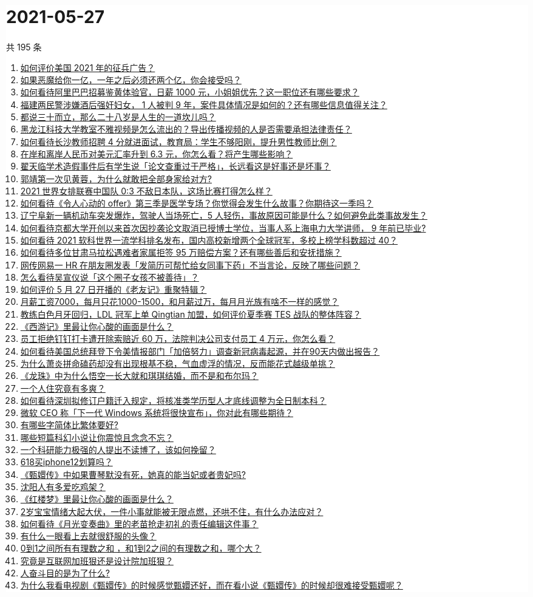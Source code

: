 # 2021-05-27

共 195 条




1. [如何评价美国 2021 年的征兵广告？](https://www.zhihu.com/question/461629217)
2. [如果恶魔给你一亿，一年之后必须还两个亿，你会接受吗？](https://www.zhihu.com/question/392418796)
3. [如何看待阿里巴巴招募鉴黄体验官，日薪 1000
   元，小姐姐优先？这一职位还有哪些要求？](https://www.zhihu.com/question/461654968)
4. [福建两民警涉嫌酒后强奸妇女， 1 人被判 9
   年，案件具体情况是如何的？还有哪些信息值得关注？](https://www.zhihu.com/question/461643644)
5. [都说三十而立，那么二十八岁是人生的一道坎儿吗？](https://www.zhihu.com/question/459368115)
6. [黑龙江科技大学教室不雅视频是怎么流出的？导出传播视频的人是否需要承担法律责任？](https://www.zhihu.com/question/461646094)
7. [如何看待长沙教师招聘 4
   分就进面试，教育局：学生不够阳刚，提升男性教师比例？](https://www.zhihu.com/question/461547536)
8. [在岸和离岸人民币对美元汇率升到 6.3
   元，你怎么看？将产生哪些影响？](https://www.zhihu.com/question/461501137)
9. [翟天临学术造假事件后有学生说「论文查重过于严格」，长远看这是好事还是坏事？](https://www.zhihu.com/question/461305806)
10. [郭靖第一次见黄蓉，为什么就敢把全部身家给对方?](https://www.zhihu.com/question/423933346)
11. [2021 世界女排联赛中国队 0:3
    不敌日本队，这场比赛打得怎么样？](https://www.zhihu.com/question/461567305)
12. [如何看待《令人心动的
    offer》第三季是医学专场？你觉得会发生什么故事？你期待这一季吗？](https://www.zhihu.com/question/460513460)
13. [辽宁阜新一辆机动车突发爆炸，驾驶人当场死亡，5
    人轻伤，事故原因可能是什么？如何避免此类事故发生？](https://www.zhihu.com/question/461279720)
14. [如何看待京都大学开创以来首次因抄袭论文取消已授博士学位，当事人系上海电力大学讲师， 9
    年前已毕业?](https://www.zhihu.com/question/461424721)
15. [如何看待 2021 软科世界一流学科排名发布，国内高校新增两个全球冠军，多校上榜学科数超过
    40？](https://www.zhihu.com/question/461491304)
16. [如何看待多位甘肃马拉松遇难者家属拒签 95
    万赔偿方案？还有哪些善后和安抚措施？](https://www.zhihu.com/question/461465423)
17. [网传网易一 HR
    在朋友圈发表「发简历可帮忙给女同事下药」不当言论，反映了哪些问题？](https://www.zhihu.com/question/461710464)
18. [怎么看待吴宣仪说「这个圈子女孩不被善待」？](https://www.zhihu.com/question/461702905)
19. [如何评价 5 月 27 日开播的《老友记》重聚特辑？](https://www.zhihu.com/question/461638513)
20. [月薪工资7000，每月只花1000-1500，和月薪过万，每月月光族有啥不一样的感觉？](https://www.zhihu.com/question/392697045)
21. [教练白色月牙回归，LDL 冠军上单 Qingtian 加盟，如何评价夏季赛 TES
    战队的整体阵容？](https://www.zhihu.com/question/461563164)
22. [《西游记》里最让你心酸的画面是什么？](https://www.zhihu.com/question/459544693)
23. [员工拒绝钉钉打卡遭开除索赔近 60 万，法院判决公司支付员工 4
    万元，你怎么看？](https://www.zhihu.com/question/461485904)
24. [如何看待美国总统拜登下令美情报部门「加倍努力」调查新冠病毒起源，并在90天内做出报告？](https://www.zhihu.com/question/461618517)
25. [为什么萧炎拼命磕药却没有出现根基不稳，气血虚浮的情况，反而能花式越级单挑？](https://www.zhihu.com/question/461264979)
26. [《龙珠》中为什么悟空一长大就和琪琪结婚，而不是和布尔玛？](https://www.zhihu.com/question/295712652)
27. [一个人住究竟有多爽？](https://www.zhihu.com/question/459287794)
28. [如何看待深圳拟修订户籍迁入规定，将核准类学历型人才底线调整为全日制本科？](https://www.zhihu.com/question/461483001)
29. [微软 CEO 称「下一代 Windows
    系统将很快宣布」，你对此有哪些期待？](https://www.zhihu.com/question/461439249)
30. [有哪些字简体比繁体要好?](https://www.zhihu.com/question/459988186)
31. [哪些短篇科幻小说让你震惊且念念不忘？](https://www.zhihu.com/question/41047159)
32. [一个科研能力极强的人提出不读博了，该如何挽留？](https://www.zhihu.com/question/461395135)
33. [618买iphone12划算吗？](https://www.zhihu.com/question/458591246)
34. [《甄嬛传》中如果曹琴默没有死，她真的能当妃或者贵妃吗?](https://www.zhihu.com/question/460988846)
35. [沈阳人有多爱吃鸡架？](https://www.zhihu.com/question/57705226)
36. [《红楼梦》里最让你心酸的画面是什么？](https://www.zhihu.com/question/458515278)
37. [2岁宝宝情绪大起大伏，一件小事就能被无限点燃，还哄不住，有什么办法应对？](https://www.zhihu.com/question/458309260)
38. [如何看待《月光变奏曲》里的老苗抢走初礼的责任编辑这件事？](https://www.zhihu.com/question/461471435)
39. [有什么一眼看上去就很舒服的头像？](https://www.zhihu.com/question/377658010)
40. [0到1之间所有有理数之和 ，和1到2之间的有理数之和，哪个大？](https://www.zhihu.com/question/454607643)
41. [究竟是互联网加班狠还是设计院加班狠？](https://www.zhihu.com/question/461283075)
42. [人奋斗目的是为了什么?](https://www.zhihu.com/question/459060034)
43. [为什么我看电视剧《甄嬛传》的时候感觉甄嬛还好，而在看小说《甄嬛传》的时候却很难接受甄嬛呢？](https://www.zhihu.com/question/380788784)